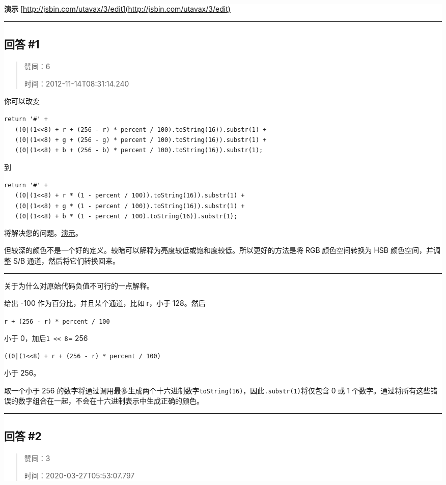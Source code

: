 **演示** [http://jsbin.com/utavax/3/edit](http://jsbin.com/utavax/3/edit)

* * *

## 回答 #1

> 赞同：6
> 
> 时间：2012-11-14T08:31:14.240

你可以改变

```
return '#' +
   ((0|(1<<8) + r + (256 - r) * percent / 100).toString(16)).substr(1) +
   ((0|(1<<8) + g + (256 - g) * percent / 100).toString(16)).substr(1) +
   ((0|(1<<8) + b + (256 - b) * percent / 100).toString(16)).substr(1); 
```

到

```
return '#' +
   ((0|(1<<8) + r * (1 - percent / 100)).toString(16)).substr(1) +
   ((0|(1<<8) + g * (1 - percent / 100)).toString(16)).substr(1) +
   ((0|(1<<8) + b * (1 - percent / 100).toString(16)).substr(1); 
```

将解决您的问题。[演示](http://jsbin.com/utavax/7/)。

但较深的颜色不是一个好的定义。较暗可以解释为亮度较低或饱和度较低。所以更好的方法是将 RGB 颜色空间转换为 HSB 颜色空间，并调整 S/B 通道，然后将它们转换回来。

* * *

关于为什么对原始代码负值不可行的一点解释。

给出 -100 作为百分比，并且某个通道，比如 r，小于 128。然后

```
r + (256 - r) * percent / 100 
```

小于 0，加后`1 << 8`= 256

```
((0|(1<<8) + r + (256 - r) * percent / 100) 
```

小于 256。

取一个小于 256 的数字将通过调用最多生成两个十六进制数字`toString(16)`，因此`.substr(1)`将仅包含 0 或 1 个数字。通过将所有这些错误的数字组合在一起，不会在十六进制表示中生成正确的颜色。

* * *

## 回答 #2

> 赞同：3
> 
> 时间：2020-03-27T05:53:07.797
